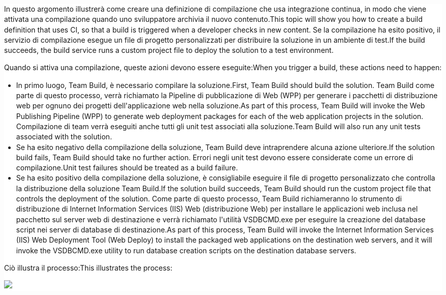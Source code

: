 
<span data-ttu-id="6f36e-121">In questo argomento illustrerà come creare una definizione di compilazione che usa integrazione continua, in modo che viene attivata una compilazione quando uno sviluppatore archivia il nuovo contenuto.</span><span class="sxs-lookup"><span data-stu-id="6f36e-121">This topic will show you how to create a build definition that uses CI, so that a build is triggered when a developer checks in new content.</span></span> <span data-ttu-id="6f36e-122">Se la compilazione ha esito positivo, il servizio di compilazione esegue un file di progetto personalizzati per distribuire la soluzione in un ambiente di test.</span><span class="sxs-lookup"><span data-stu-id="6f36e-122">If the build succeeds, the build service runs a custom project file to deploy the solution to a test environment.</span></span>

<span data-ttu-id="6f36e-123">Quando si attiva una compilazione, queste azioni devono essere eseguite:</span><span class="sxs-lookup"><span data-stu-id="6f36e-123">When you trigger a build, these actions need to happen:</span></span>

- <span data-ttu-id="6f36e-124">In primo luogo, Team Build, è necessario compilare la soluzione.</span><span class="sxs-lookup"><span data-stu-id="6f36e-124">First, Team Build should build the solution.</span></span> <span data-ttu-id="6f36e-125">Team Build come parte di questo processo, verrà richiamato la Pipeline di pubblicazione di Web (WPP) per generare i pacchetti di distribuzione web per ognuno dei progetti dell'applicazione web nella soluzione.</span><span class="sxs-lookup"><span data-stu-id="6f36e-125">As part of this process, Team Build will invoke the Web Publishing Pipeline (WPP) to generate web deployment packages for each of the web application projects in the solution.</span></span> <span data-ttu-id="6f36e-126">Compilazione di team verrà eseguiti anche tutti gli unit test associati alla soluzione.</span><span class="sxs-lookup"><span data-stu-id="6f36e-126">Team Build will also run any unit tests associated with the solution.</span></span>
- <span data-ttu-id="6f36e-127">Se ha esito negativo della compilazione della soluzione, Team Build deve intraprendere alcuna azione ulteriore.</span><span class="sxs-lookup"><span data-stu-id="6f36e-127">If the solution build fails, Team Build should take no further action.</span></span> <span data-ttu-id="6f36e-128">Errori negli unit test devono essere considerate come un errore di compilazione.</span><span class="sxs-lookup"><span data-stu-id="6f36e-128">Unit test failures should be treated as a build failure.</span></span>
- <span data-ttu-id="6f36e-129">Se ha esito positivo della compilazione della soluzione, è consigliabile eseguire il file di progetto personalizzato che controlla la distribuzione della soluzione Team Build.</span><span class="sxs-lookup"><span data-stu-id="6f36e-129">If the solution build succeeds, Team Build should run the custom project file that controls the deployment of the solution.</span></span> <span data-ttu-id="6f36e-130">Come parte di questo processo, Team Build richiameranno lo strumento di distribuzione di Internet Information Services (IIS) Web (distribuzione Web) per installare le applicazioni web inclusa nel pacchetto sul server web di destinazione e verrà richiamato l'utilità VSDBCMD.exe per eseguire la creazione del database script nei server di database di destinazione.</span><span class="sxs-lookup"><span data-stu-id="6f36e-130">As part of this process, Team Build will invoke the Internet Information Services (IIS) Web Deployment Tool (Web Deploy) to install the packaged web applications on the destination web servers, and it will invoke the VSDBCMD.exe utility to run database creation scripts on the destination database servers.</span></span>

<span data-ttu-id="6f36e-131">Ciò illustra il processo:</span><span class="sxs-lookup"><span data-stu-id="6f36e-131">This illustrates the process:</span></span>

![](creating-a-build-definition-that-supports-deployment/_static/image1.png)
